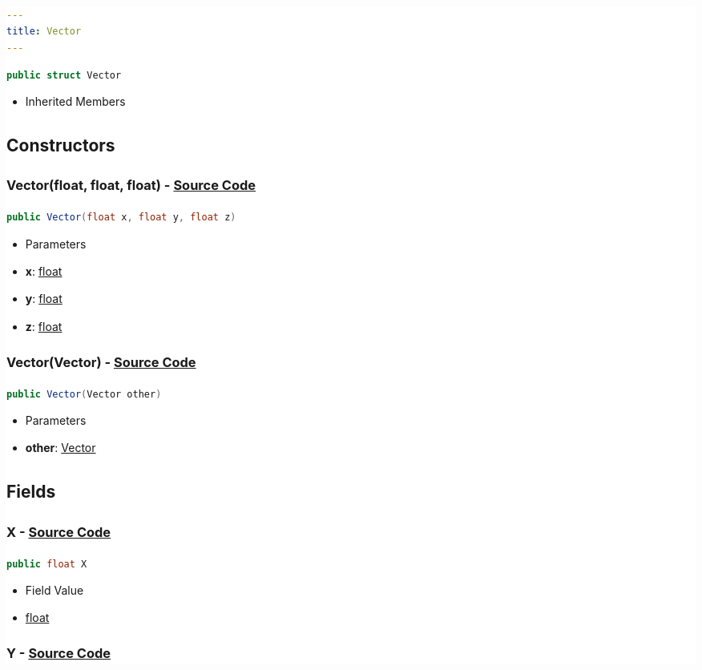```yaml
---
title: Vector
---
```


```csharp
public struct Vector
```

- Inherited Members

## Constructors

### **Vector(float, float, float)** - [Source Code](https://github.com/swiftly-solution/swiftlys2/blob/main/managed/src/SwiftlyS2.Shared/Natives/Structs/Vector.cs#L18)

```csharp
public Vector(float x, float y, float z)
```

- Parameters

- **x**: [float](https://learn.microsoft.com/dotnet/api/system.single)
- **y**: [float](https://learn.microsoft.com/dotnet/api/system.single)
- **z**: [float](https://learn.microsoft.com/dotnet/api/system.single)

### **Vector(Vector)** - [Source Code](https://github.com/swiftly-solution/swiftlys2/blob/main/managed/src/SwiftlyS2.Shared/Natives/Structs/Vector.cs#L24)

```csharp
public Vector(Vector other)
```

- Parameters

- **other**: [Vector](/docs/api/shared/natives/vector)

## Fields

### **X** - [Source Code](https://github.com/swiftly-solution/swiftlys2/blob/main/managed/src/SwiftlyS2.Shared/Natives/Structs/Vector.cs#L14)

```csharp
public float X
```

- Field Value

- [float](https://learn.microsoft.com/dotnet/api/system.single)

### **Y** - [Source Code](https://github.com/swiftly-solution/swiftlys2/blob/main/managed/src/SwiftlyS2.Shared/Natives/Structs/Vector.cs#L15)
